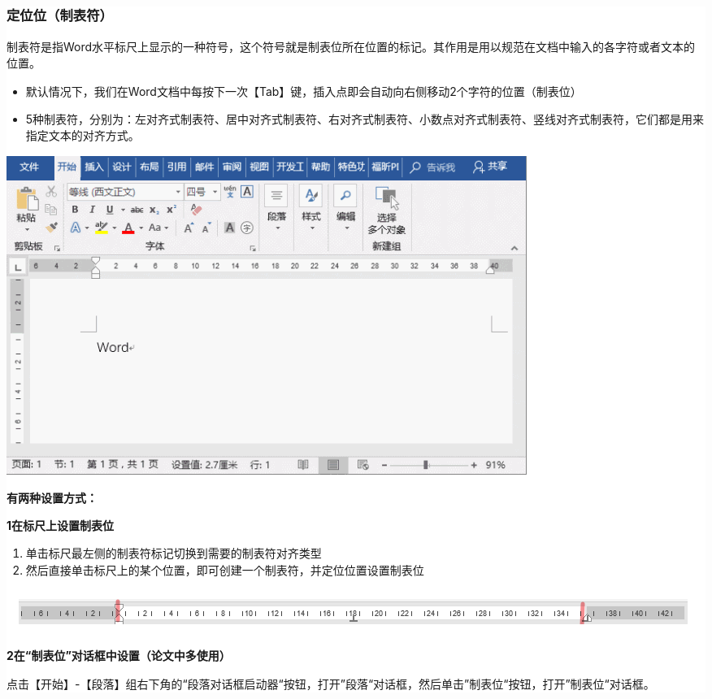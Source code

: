 ### 定位位（制表符）

制表符是指Word水平标尺上显示的一种符号，这个符号就是制表位所在位置的标记。其作用是用以规范在文档中输入的各字符或者文本的位置。

+ 默认情况下，我们在Word文档中每按下一次【Tab】键，插入点即会自动向右侧移动2个字符的位置（制表位）

+ 5种制表符，分别为：左对齐式制表符、居中对齐式制表符、右对齐式制表符、小数点对齐式制表符、竖线对齐式制表符，它们都是用来指定文本的对齐方式。

![img](word.assets/0.gif)

**有两种设置方式：**

**1在标尺上设置制表位**

1. 单击标尺最左侧的制表符标记切换到需要的制表符对齐类型
2. 然后直接单击标尺上的某个位置，即可创建一个制表符，并定位位置设置制表位

![image-20231104101537060](word.assets/image-20231104101537060.png)

**2在“制表位”对话框中设置（论文中多使用）**

点击【开始】-【段落】组右下角的“段落对话框启动器“按钮，打开”段落“对话框，然后单击”制表位“按钮，打开”制表位“对话框。
